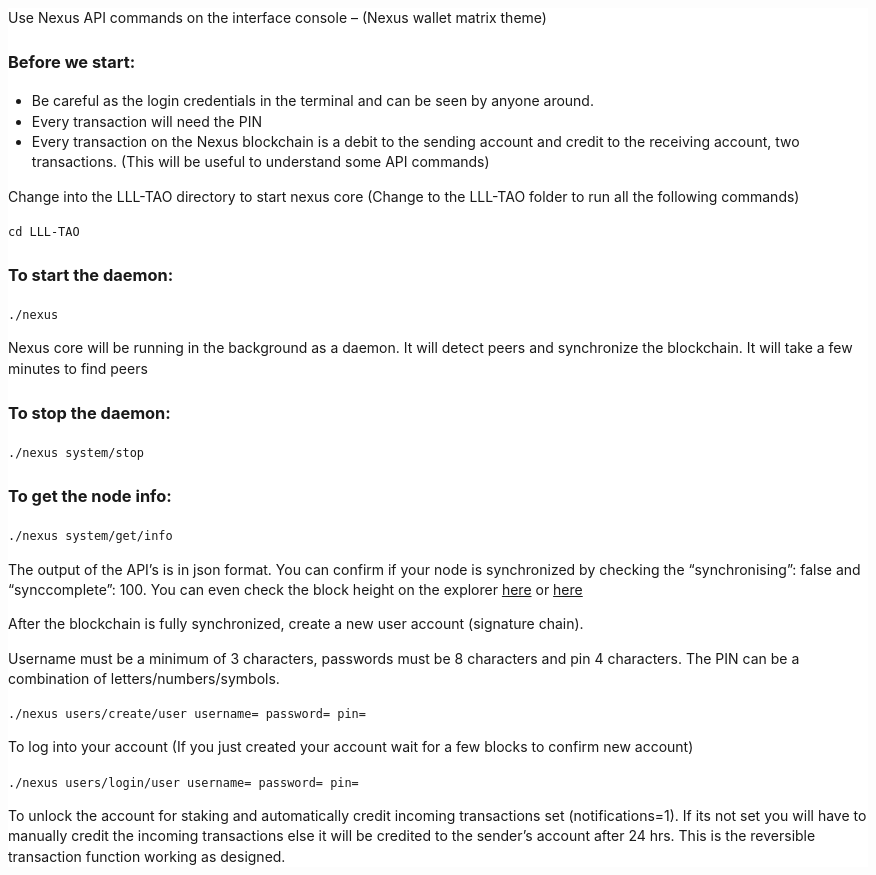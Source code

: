Use Nexus API commands on the interface console – (Nexus wallet matrix theme)

### **Before we start:**

* Be careful as the login credentials in the terminal and can be seen by anyone around.
* Every transaction will need the PIN
* Every transaction on the Nexus blockchain is a debit to the sending account and credit to the receiving account, two transactions. (This will be useful to understand some API commands)

Change into the LLL-TAO directory to start nexus core (Change to the LLL-TAO folder to run all the following commands)

```
cd LLL-TAO
```

### To start the daemon:

```
./nexus
```

Nexus core will be running in the background as a daemon. It will detect peers and synchronize the blockchain. It will take a few minutes to find peers

### To stop the daemon:

```
./nexus system/stop
```

### To get the node info:

```
./nexus system/get/info
```

The output of the API’s is in json format. You can confirm if your node is synchronized by checking the “synchronising”: false and “synccomplete”: 100. You can even check the block height on the explorer [here](http://explorer.nexus.io) or [here](https://nxsorbitalscan.com)

After the blockchain is fully synchronized, create a new user account (signature chain).

Username must be a minimum of 3 characters, passwords must be 8 characters and pin 4 characters. The PIN can be a combination of letters/numbers/symbols.

```
./nexus users/create/user username= password= pin=
```

To log into your account (If you just created your account wait for a few blocks to confirm new account)

```
./nexus users/login/user username= password= pin=
```

To unlock the account for staking and automatically credit incoming transactions set (notifications=1). If its not set you will have to manually credit the incoming transactions else it will be credited to the sender’s account after 24 hrs. This is the reversible transaction function working as designed.
